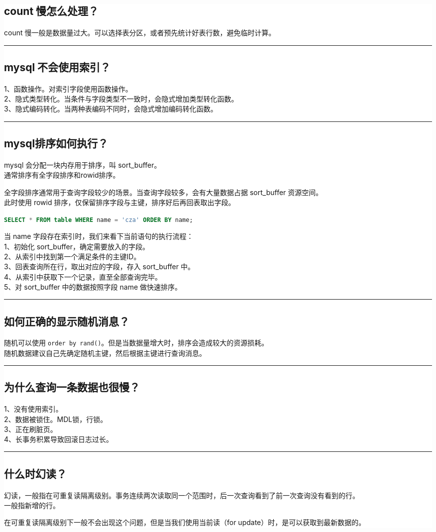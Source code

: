 
## count 慢怎么处理？
count 慢一般是数据量过大。可以选择表分区，或者预先统计好表行数，避免临时计算。

---

## mysql 不会使用索引？
1、函数操作。对索引字段使用函数操作。       
2、隐式类型转化。当条件与字段类型不一致时，会隐式增加类型转化函数。   
3、隐式编码转化。当两种表编码不同时，会隐式增加编码转化函数。    

---

## mysql排序如何执行？
mysql 会分配一块内存用于排序，叫 sort_buffer。   
通常排序有全字段排序和rowid排序。    

全字段排序通常用于查询字段较少的场景。当查询字段较多，会有大量数据占据 sort_buffer 资源空间。   
此时使用 rowid 排序，仅保留排序字段与主键，排序好后再回表取出字段。

```sql
SELECT * FROM table WHERE name = 'cza' ORDER BY name;
```
当 name 字段存在索引时，我们来看下当前语句的执行流程：  
1、初始化 sort_buffer，确定需要放入的字段。   
2、从索引中找到第一个满足条件的主键ID。   
3、回表查询所在行，取出对应的字段，存入 sort_buffer 中。   
4、从索引中获取下一个记录，直至全部查询完毕。   
5、对 sort_buffer 中的数据按照字段 name 做快速排序。

---
## 如何正确的显示随机消息？
随机可以使用 `order by rand()`。但是当数据量增大时，排序会造成较大的资源损耗。   
随机数据建议自己先确定随机主键，然后根据主键进行查询消息。

---

## 为什么查询一条数据也很慢？
1、没有使用索引。  
2、数据被锁住。MDL锁，行锁。      
3、正在刷脏页。    
4、长事务积累导致回滚日志过长。  
  
---
  
## 什么时幻读？
幻读，一般指在可重复读隔离级别。事务连续两次读取同一个范围时，后一次查询看到了前一次查询没有看到的行。   
一般指新增的行。  

在可重复读隔离级别下一般不会出现这个问题，但是当我们使用当前读（for update）时，是可以获取到最新数据的。    
